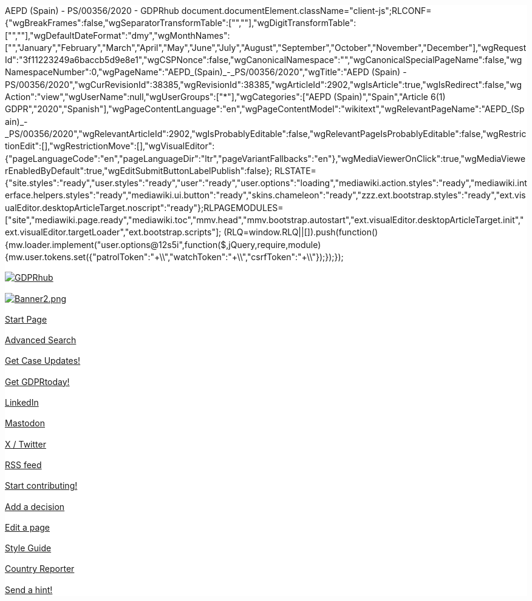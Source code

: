  AEPD (Spain) - PS/00356/2020 - GDPRhub document.documentElement.className="client-js";RLCONF={"wgBreakFrames":false,"wgSeparatorTransformTable":\["",""\],"wgDigitTransformTable":\["",""\],"wgDefaultDateFormat":"dmy","wgMonthNames":\["","January","February","March","April","May","June","July","August","September","October","November","December"\],"wgRequestId":"3f11223249a6baccb5d9e8e1","wgCSPNonce":false,"wgCanonicalNamespace":"","wgCanonicalSpecialPageName":false,"wgNamespaceNumber":0,"wgPageName":"AEPD\_(Spain)\_-\_PS/00356/2020","wgTitle":"AEPD (Spain) - PS/00356/2020","wgCurRevisionId":38385,"wgRevisionId":38385,"wgArticleId":2902,"wgIsArticle":true,"wgIsRedirect":false,"wgAction":"view","wgUserName":null,"wgUserGroups":\["\*"\],"wgCategories":\["AEPD (Spain)","Spain","Article 6(1) GDPR","2020","Spanish"\],"wgPageContentLanguage":"en","wgPageContentModel":"wikitext","wgRelevantPageName":"AEPD\_(Spain)\_-\_PS/00356/2020","wgRelevantArticleId":2902,"wgIsProbablyEditable":false,"wgRelevantPageIsProbablyEditable":false,"wgRestrictionEdit":\[\],"wgRestrictionMove":\[\],"wgVisualEditor":{"pageLanguageCode":"en","pageLanguageDir":"ltr","pageVariantFallbacks":"en"},"wgMediaViewerOnClick":true,"wgMediaViewerEnabledByDefault":true,"wgEditSubmitButtonLabelPublish":false}; RLSTATE={"site.styles":"ready","user.styles":"ready","user":"ready","user.options":"loading","mediawiki.action.styles":"ready","mediawiki.interface.helpers.styles":"ready","mediawiki.ui.button":"ready","skins.chameleon":"ready","zzz.ext.bootstrap.styles":"ready","ext.visualEditor.desktopArticleTarget.noscript":"ready"};RLPAGEMODULES=\["site","mediawiki.page.ready","mediawiki.toc","mmv.head","mmv.bootstrap.autostart","ext.visualEditor.desktopArticleTarget.init","ext.visualEditor.targetLoader","ext.bootstrap.scripts"\]; (RLQ=window.RLQ||\[\]).push(function(){mw.loader.implement("user.options@12s5i",function($,jQuery,require,module){mw.user.tokens.set({"patrolToken":"+\\\\","watchToken":"+\\\\","csrfToken":"+\\\\"});});});                    

[![GDPRhub](/images/gdprhub_v5_150.png)](/index.php?title=Welcome_to_GDPRhub "Visit the main page")

[![Banner2.png](/images/5/57/Banner2.png)](https://gdprhub.eu/index.php?title=GDPRtoday)

[Start Page](/index.php?title=Welcome_to_GDPRhub)

[Advanced Search](/index.php?title=Advanced_Search)

[Get Case Updates!](#)

[Get GDPRtoday!](/index.php?title=GDPRtoday)

[LinkedIn](https://www.linkedin.com/showcase/gdprhub)

[Mastodon](https://mastodon.social/@GDPRhub)

[X / Twitter](https://www.twitter.com/GDPRhub)

[RSS feed](https://gdprhub.eu/index.php?title=Special:NewPages&feed=atom&hideredirs=1&limit=10&render=1)

[Start contributing!](#)

[Add a decision](/index.php?title=How_to_add_a_new_decision)

[Edit a page](/index.php?title=How_to_edit_a_page_on_GDPRhub)

[Style Guide](/index.php?title=GDPRhub_style_guide)

[Country Reporter](https://gdprmgmt.noyb.eu/become_country_reporter)

[Send a hint!](mailto:GDPRhub@noyb.eu?subject=GDPRhub%20-%20hint&body=Thank%20you%20for%20sending%20us%20a%20hint!%0A%0AIf%20you%20want%20to%20send%20us%20details%20about%20a%20case%20that%20is%20not%20on%20GDPRhub%20yet%2C%20please%20fill%20out%20the%20form%20below!%0AIf%20you%20want%20to%20send%20us%20any%20other%20information%2C%20just%20delete%20this%20text.%0A%0A%3D%3D%3D%20General%20Details%20%3D%3D%3D%0A%0ALink%20to%20the%20decision%20\(attach%20document%20if%20not%20public\)%3A%0ADPA%2FCourt%3A%0ACountry%3A%0ADate%3A%0A%0A%3D%3D%3D%20Factual%20Summary%20in%20English%20%3D%3D%3D%0A%0A-%3E%20What%20happened%20in%20this%20case%3F%0A%0A%3D%3D%3D%20Summary%20of%20the%20Dispute%20in%20English%20%3D%3D%3D%0A%0A-%3E%20What%20was%20the%20core%20dispute%20about%3F%0A%0A%3D%3D%3D%20Summary%20of%20the%20Holding%20in%20English%20%3D%3D%3D%0A%0A-%3E%20What%20is%20the%20core%20take%20away%20from%20the%20decision%3F%0A%0A%0AThank%20you%20for%20your%20support!%0Anoyb.eu%20team)
